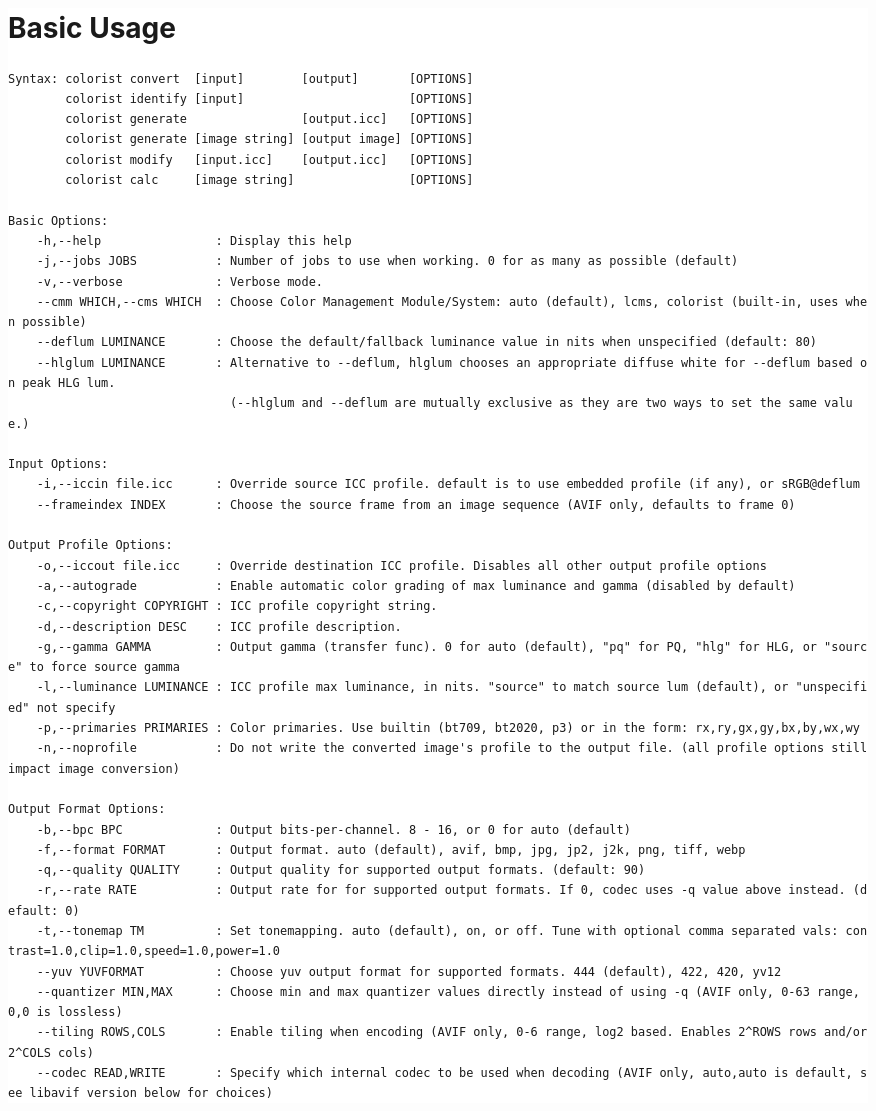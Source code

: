 # Basic Usage

```
Syntax: colorist convert  [input]        [output]       [OPTIONS]
        colorist identify [input]                       [OPTIONS]
        colorist generate                [output.icc]   [OPTIONS]
        colorist generate [image string] [output image] [OPTIONS]
        colorist modify   [input.icc]    [output.icc]   [OPTIONS]
        colorist calc     [image string]                [OPTIONS]

Basic Options:
    -h,--help                : Display this help
    -j,--jobs JOBS           : Number of jobs to use when working. 0 for as many as possible (default)
    -v,--verbose             : Verbose mode.
    --cmm WHICH,--cms WHICH  : Choose Color Management Module/System: auto (default), lcms, colorist (built-in, uses when possible)
    --deflum LUMINANCE       : Choose the default/fallback luminance value in nits when unspecified (default: 80)
    --hlglum LUMINANCE       : Alternative to --deflum, hlglum chooses an appropriate diffuse white for --deflum based on peak HLG lum.
                               (--hlglum and --deflum are mutually exclusive as they are two ways to set the same value.)

Input Options:
    -i,--iccin file.icc      : Override source ICC profile. default is to use embedded profile (if any), or sRGB@deflum
    --frameindex INDEX       : Choose the source frame from an image sequence (AVIF only, defaults to frame 0)

Output Profile Options:
    -o,--iccout file.icc     : Override destination ICC profile. Disables all other output profile options
    -a,--autograde           : Enable automatic color grading of max luminance and gamma (disabled by default)
    -c,--copyright COPYRIGHT : ICC profile copyright string.
    -d,--description DESC    : ICC profile description.
    -g,--gamma GAMMA         : Output gamma (transfer func). 0 for auto (default), "pq" for PQ, "hlg" for HLG, or "source" to force source gamma
    -l,--luminance LUMINANCE : ICC profile max luminance, in nits. "source" to match source lum (default), or "unspecified" not specify
    -p,--primaries PRIMARIES : Color primaries. Use builtin (bt709, bt2020, p3) or in the form: rx,ry,gx,gy,bx,by,wx,wy
    -n,--noprofile           : Do not write the converted image's profile to the output file. (all profile options still impact image conversion)

Output Format Options:
    -b,--bpc BPC             : Output bits-per-channel. 8 - 16, or 0 for auto (default)
    -f,--format FORMAT       : Output format. auto (default), avif, bmp, jpg, jp2, j2k, png, tiff, webp
    -q,--quality QUALITY     : Output quality for supported output formats. (default: 90)
    -r,--rate RATE           : Output rate for for supported output formats. If 0, codec uses -q value above instead. (default: 0)
    -t,--tonemap TM          : Set tonemapping. auto (default), on, or off. Tune with optional comma separated vals: contrast=1.0,clip=1.0,speed=1.0,power=1.0
    --yuv YUVFORMAT          : Choose yuv output format for supported formats. 444 (default), 422, 420, yv12
    --quantizer MIN,MAX      : Choose min and max quantizer values directly instead of using -q (AVIF only, 0-63 range, 0,0 is lossless)
    --tiling ROWS,COLS       : Enable tiling when encoding (AVIF only, 0-6 range, log2 based. Enables 2^ROWS rows and/or 2^COLS cols)
    --codec READ,WRITE       : Specify which internal codec to be used when decoding (AVIF only, auto,auto is default, see libavif version below for choices)
```